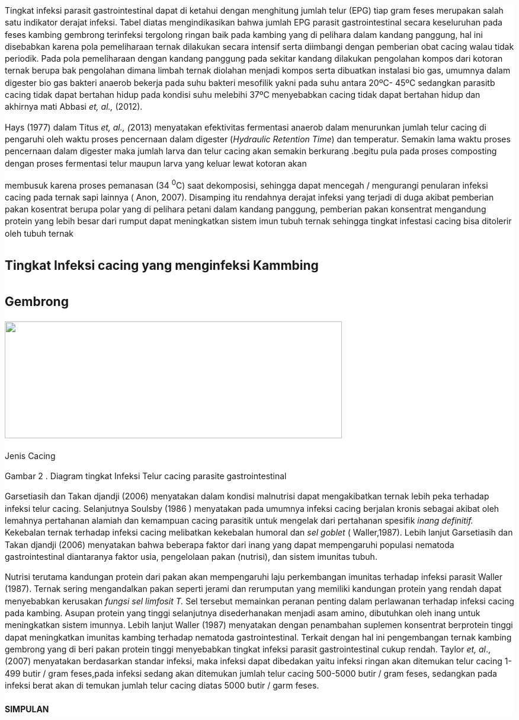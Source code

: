 <p><span class="font6">Tingkat infeksi parasit gastrointestinal dapat di ketahui dengan menghitung jumlah telur (EPG) tiap gram feses merupakan salah satu indikator derajat infeksi. Tabel diatas mengindikasikan bahwa jumlah EPG parasit gastrointestinal secara keseluruhan pada feses kambing gembrong terinfeksi tergolong ringan baik pada kambing yang di pelihara dalam kandang panggung, hal ini disebabkan karena pola pemeliharaan ternak dilakukan secara intensif serta diimbangi dengan pemberian obat cacing walau tidak periodik. Pada pola pemeliharaan dengan kandang panggung pada sekitar kandang dilakukan pengolahan kompos dari kotoran ternak berupa bak pengolahan dimana limbah ternak diolahan menjadi kompos serta dibuatkan instalasi bio gas, umumnya dalam digester bio gas bakteri anaerob bekerja pada suhu bakteri mesofilik yakni pada suhu antara 20ºC- 45ºC sedangkan parasitb cacing tidak dapat bertahan hidup pada kondisi suhu melebihi 37ºC menyebabkan cacing tidak dapat bertahan hidup dan akhirnya mati Abbasi </span><span class="font6" style="font-style:italic;">et, al.,</span><span class="font6"> (2012).</span></p>
<p><span class="font6">Hays (1977) dalam Titus </span><span class="font6" style="font-style:italic;">et, al., (</span><span class="font6">2013) menyatakan efektivitas fermentasi anaerob dalam menurunkan jumlah telur cacing di pengaruhi oleh waktu proses pencernaan dalam digester (</span><span class="font6" style="font-style:italic;">Hydraulic Retention Time</span><span class="font6">) dan temperatur. Semakin lama waktu proses pencernaan dalam digester maka jumlah larva dan telur cacing akan semakin berkurang .begitu pula pada proses composting dengan proses fermentasi telur maupun larva yang keluar lewat kotoran akan</span></p>
<p><span class="font6">membusuk karena proses pemanasan (34 <sup>0</sup>C) saat dekomposisi, sehingga dapat mencegah / mengurangi penularan infeksi cacing pada ternak sapi lainnya ( Anon, 2007). Disamping itu rendahnya derajat infeksi yang terjadi di duga akibat pemberian pakan kosentrat berupa polar yang di pelihara petani dalam kandang panggung, pemberian pakan konsentrat mengandung protein yang lebih besar dari rumput dapat meningkatkan sistem imun tubuh ternak sehingga tingkat infestasi cacing bisa ditolerir oleh tubuh ternak</span></p>
<h2><a name="bookmark20"></a><span class="font3"><a name="bookmark21"></a>Tingkat Infeksi cacing yang menginfeksi Kammbing</span><br><br><span class="font3"><a name="bookmark22"></a>Gembrong</span></h2><img src="https://jurnal.harianregional.com/media/62296-2.jpg" alt="" style="width:427pt;height:148pt;">
<p><span class="font1">Jenis Cacing</span></p>
<p><span class="font6">Gambar 2 . Diagram tingkat Infeksi Telur cacing parasite gastrointestinal</span></p>
<p><span class="font6">Garsetiasih dan Takan djandji (2006) menyatakan dalam kondisi malnutrisi dapat mengakibatkan ternak lebih peka terhadap infeksi telur cacing. Selanjutnya Soulsby (1986 ) menyatakan pada umumnya infeksi cacing berjalan kronis sebagai akibat oleh lemahnya pertahanan alamiah dan kemampuan cacing parasitik untuk mengelak dari pertahanan spesifik </span><span class="font6" style="font-style:italic;">inang definitif.</span><span class="font6"> Kekebalan ternak terhadap infeksi cacing melibatkan kekebalan humoral dan </span><span class="font6" style="font-style:italic;">sel goblet</span><span class="font6"> ( Waller,1987). Lebih lanjut Garsetiasih dan Takan djandji (2006) menyatakan bahwa beberapa faktor dari inang yang dapat mempengaruhi populasi nematoda gastrointestinal diantaranya faktor usia, pengelolaan pakan (nutrisi), dan sistem imunitas tubuh.</span></p>
<p><span class="font6">Nutrisi terutama kandungan protein dari pakan akan mempengaruhi laju perkembangan imunitas terhadap infeksi parasit Waller (1987). Ternak sering mengandalkan pakan seperti jerami dan rerumputan yang memiliki kandungan protein yang rendah dapat menyebabkan kerusakan </span><span class="font6" style="font-style:italic;">fungsi sel limfosit T.</span><span class="font6"> Sel tersebut memainkan peranan penting dalam perlawanan terhadap infeksi cacing pada kambing. Asupan protein yang tinggi selanjutnya disederhanakan menjadi asam amino, dibutuhkan oleh inang untuk meningkatkan sistem imunnya. Lebih lanjut Waller (1987) menyatakan dengan penambahan suplemen konsentrat berprotein tinggi dapat meningkatkan imunitas kambing terhadap nematoda gastrointestinal. Terkait dengan hal ini pengembangan ternak kambing gembrong yang di beri pakan protein tinggi menyebabkan tingkat infeksi parasit gastrointestinal cukup rendah. Taylor </span><span class="font6" style="font-style:italic;">et, al</span><span class="font6">., (2007) menyatakan berdasarkan standar infeksi, maka infeksi dapat dibedakan yaitu infeksi ringan akan ditemukan telur cacing 1-499 butir / gram feses,pada infeksi sedang akan ditemukan jumlah telur cacing 500-5000 butir / gram feses, sedangkan pada infeksi berat akan di temukan jumlah telur cacing diatas 5000 butir / garm feses.</span></p>
<h4><a name="bookmark23"></a><span class="font6" style="font-weight:bold;"><a name="bookmark24"></a>SIMPULAN</span></h4>